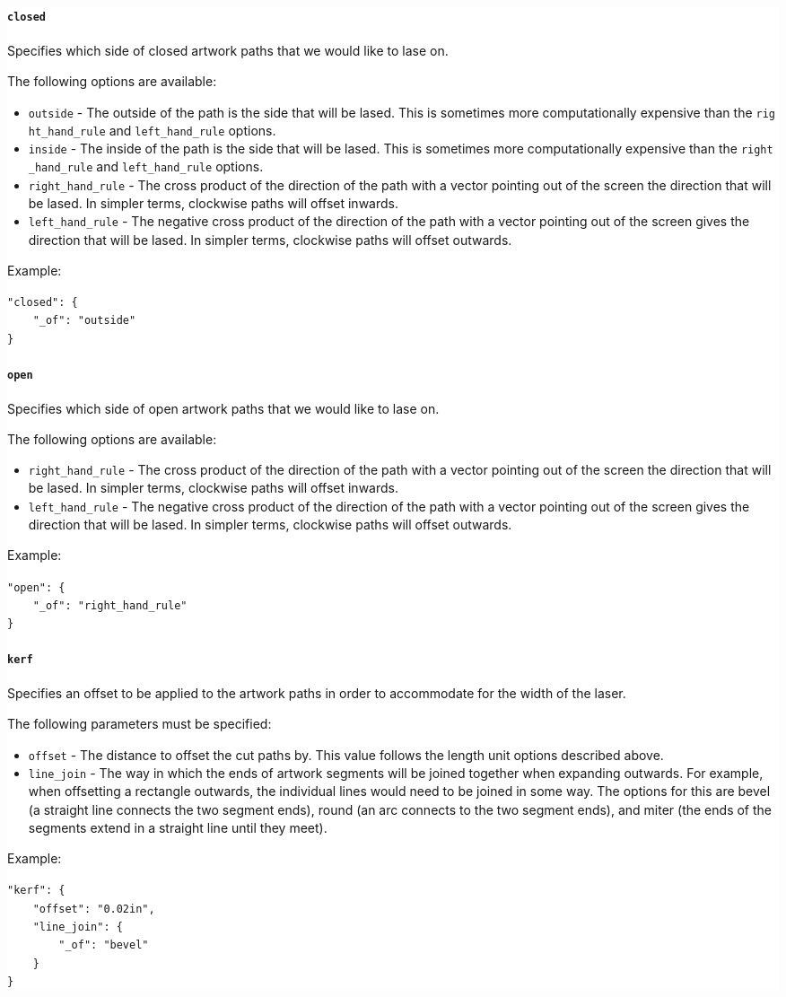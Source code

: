 #### `closed`

Specifies which side of closed artwork paths that we would like to lase on.

The following options are available:
- `outside` - The outside of the path is the side that will be lased. This is sometimes more computationally expensive than the `right_hand_rule` and `left_hand_rule` options.
- `inside` - The inside of the path is the side that will be lased. This is sometimes more computationally expensive than the `right_hand_rule` and `left_hand_rule` options.
- `right_hand_rule` - The cross product of the direction of the path with a vector pointing out of the screen the direction that will be lased. In simpler terms, clockwise paths will offset inwards.
- `left_hand_rule` - The negative cross product of the direction of the path with a vector pointing out of the screen gives the direction that will be lased. In simpler terms, clockwise paths will offset outwards.

Example:
```
"closed": {
    "_of": "outside"
}
```

#### `open`

Specifies which side of open artwork paths that we would like to lase on.

The following options are available:
- `right_hand_rule` - The cross product of the direction of the path with a vector pointing out of the screen the direction that will be lased. In simpler terms, clockwise paths will offset inwards.
- `left_hand_rule` - The negative cross product of the direction of the path with a vector pointing out of the screen gives the direction that will be lased. In simpler terms, clockwise paths will offset outwards.

Example:
```
"open": {
    "_of": "right_hand_rule"
}
```

#### `kerf`

Specifies an offset to be applied to the artwork paths in order to accommodate for the width of the laser.

The following parameters must be specified:
- `offset` - The distance to offset the cut paths by. This value follows the length unit options described above.
- `line_join` - The way in which the ends of artwork segments will be joined together when expanding outwards. For example, when offsetting a rectangle outwards, the individual lines would need to be joined in some way. The options for this are bevel (a straight line connects the two segment ends), round (an arc connects to the two segment ends), and miter (the ends of the segments extend in a straight line until they meet).

Example:
```
"kerf": {
    "offset": "0.02in",
    "line_join": {
        "_of": "bevel"
    }
}
```
